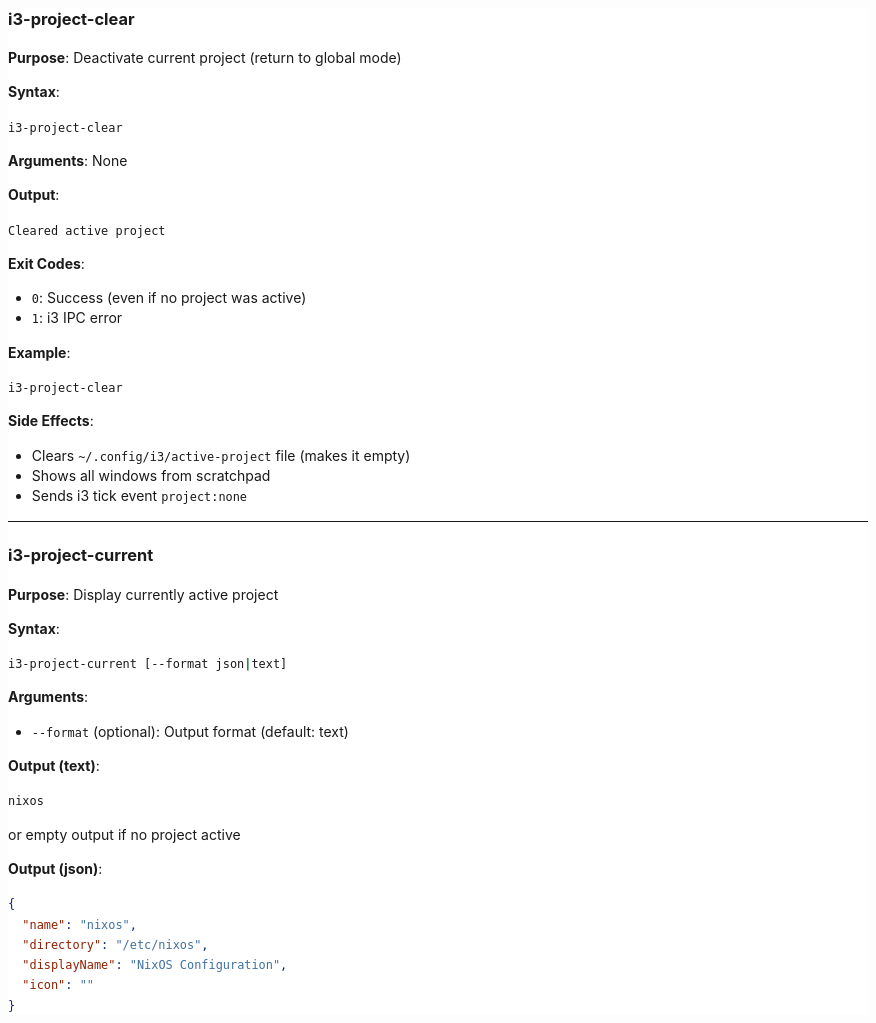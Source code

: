 ### i3-project-clear

**Purpose**: Deactivate current project (return to global mode)

**Syntax**:
```bash
i3-project-clear
```

**Arguments**: None

**Output**:
```
Cleared active project
```

**Exit Codes**:
- `0`: Success (even if no project was active)
- `1`: i3 IPC error

**Example**:
```bash
i3-project-clear
```

**Side Effects**:
- Clears `~/.config/i3/active-project` file (makes it empty)
- Shows all windows from scratchpad
- Sends i3 tick event `project:none`

---

### i3-project-current

**Purpose**: Display currently active project

**Syntax**:
```bash
i3-project-current [--format json|text]
```

**Arguments**:
- `--format` (optional): Output format (default: text)

**Output (text)**:
```
nixos
```

or empty output if no project active

**Output (json)**:
```json
{
  "name": "nixos",
  "directory": "/etc/nixos",
  "displayName": "NixOS Configuration",
  "icon": ""
}
```
